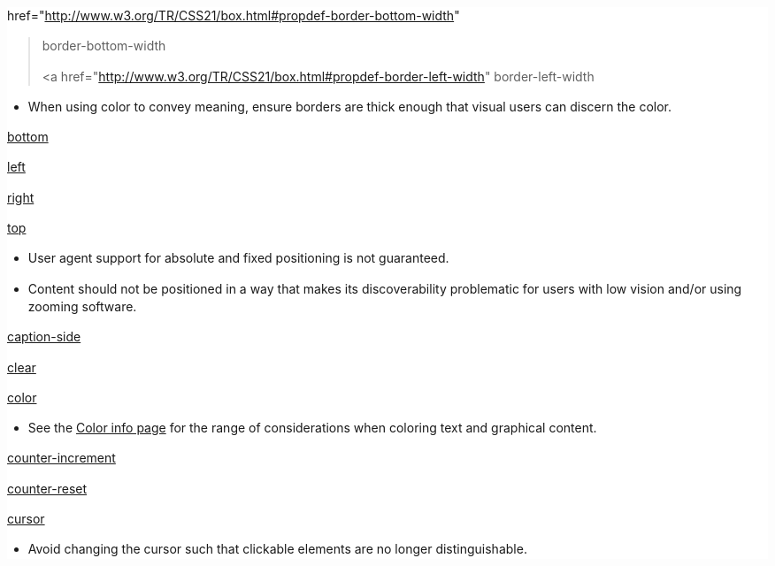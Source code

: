 href="http://www.w3.org/TR/CSS21/box.html#propdef-border-bottom-width"
>border-bottom-width</a></p><p><a
href="http://www.w3.org/TR/CSS21/box.html#propdef-border-left-width"
>border-left-width</a></p></td>
<td style="vertical-align:top"><ul>
<li><p>When using color to convey meaning, ensure borders are thick
enough that visual users can discern the color.</p></li>
</ul></td>
</tr>
<tr>
<td style="vertical-align:top"><p><a
href="http://www.w3.org/TR/CSS21/visuren.html#propdef-bottom">bottom</a
></p><p><a href="http://www.w3.org/TR/CSS21/visuren.html#propdef-left"
>left</a></p><p><a
href="http://www.w3.org/TR/CSS21/visuren.html#propdef-right">right</a
></p><p><a href="http://www.w3.org/TR/CSS21/visuren.html#propdef-top"
>top</a></p></td>
<td style="vertical-align:top"><ul>
<li><p>User agent support for absolute and fixed positioning is not
guaranteed.</p></li>
<li><p>Content should not be positioned in a way that makes its discoverability
problematic for users with low vision and/or using zooming software.</p
></li>
</ul></td>
</tr>
<tr>
<td style="vertical-align:top"><p><a
href="http://www.w3.org/TR/CSS21/tables.html#propdef-caption-side"
>caption-side</a></p></td>
<td style="vertical-align:top"></td>
</tr>
<tr>
<td style="vertical-align:top"><p><a
href="http://www.w3.org/TR/CSS21/visuren.html#propdef-clear">clear</a
></p></td>
<td style="vertical-align:top"></td>
</tr>
<tr>
<td style="vertical-align:top"><p><a
href="http://www.w3.org/TR/CSS21/colors.html#propdef-color">color</a
></p></td>
<td style="vertical-align:top"><ul>
<li><p>See the <a
href="http://kb.daisy.org/publishing/docs/css/color.html">Color info
page</a> for the range of considerations when coloring text and graphical
content.</p></li>
</ul></td>
</tr>
<tr>
<td style="vertical-align:top"><p><a
href="http://www.w3.org/TR/CSS21/generate.html#propdef-counter-increment"
>counter-increment</a></p><p><a
href="http://www.w3.org/TR/CSS21/generate.html#propdef-counter-reset"
>counter-reset</a></p></td>
<td style="vertical-align:top"></td>
</tr>
<tr>
<td style="vertical-align:top"><p><a
href="http://www.w3.org/TR/CSS21/ui.html#propdef-cursor">cursor</a
></p></td>
<td style="vertical-align:top"><ul>
<li><p>Avoid changing the cursor such that clickable elements are
no longer distinguishable.</p></li>
</ul></td>